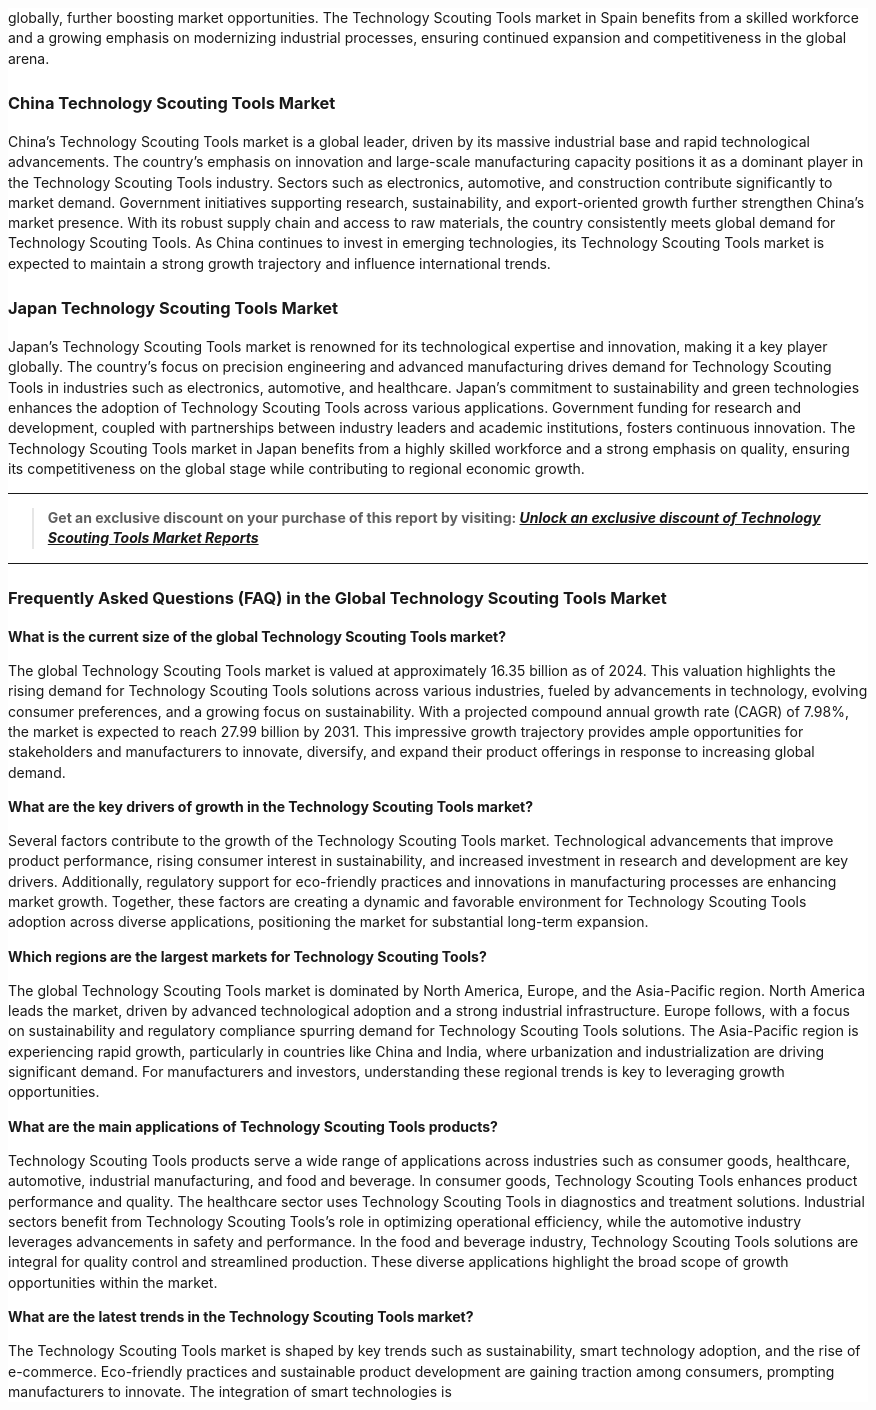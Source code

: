 globally, further boosting market opportunities. The Technology Scouting Tools market in Spain benefits from a skilled workforce and a growing emphasis on modernizing industrial processes, ensuring continued expansion and competitiveness in the global arena.</p><h3>China Technology Scouting Tools Market</h3><p>China&rsquo;s Technology Scouting Tools market is a global leader, driven by its massive industrial base and rapid technological advancements. The country&rsquo;s emphasis on innovation and large-scale manufacturing capacity positions it as a dominant player in the Technology Scouting Tools industry. Sectors such as electronics, automotive, and construction contribute significantly to market demand. Government initiatives supporting research, sustainability, and export-oriented growth further strengthen China&rsquo;s market presence. With its robust supply chain and access to raw materials, the country consistently meets global demand for Technology Scouting Tools. As China continues to invest in emerging technologies, its Technology Scouting Tools market is expected to maintain a strong growth trajectory and influence international trends.</p><h3>Japan Technology Scouting Tools Market</h3><p>Japan&rsquo;s Technology Scouting Tools market is renowned for its technological expertise and innovation, making it a key player globally. The country&rsquo;s focus on precision engineering and advanced manufacturing drives demand for Technology Scouting Tools in industries such as electronics, automotive, and healthcare. Japan&rsquo;s commitment to sustainability and green technologies enhances the adoption of Technology Scouting Tools across various applications. Government funding for research and development, coupled with partnerships between industry leaders and academic institutions, fosters continuous innovation. The Technology Scouting Tools market in Japan benefits from a highly skilled workforce and a strong emphasis on quality, ensuring its competitiveness on the global stage while contributing to regional economic growth.</p><hr /><blockquote><p><strong>Get an exclusive discount on your purchase of this report by visiting: <em><a href="://marketresearchpulse.com/ask-for-discount/8907?utm_source=Github&amp;utm_medium=052">Unlock an exclusive discount of Technology Scouting Tools Market Reports</a></em>&nbsp;</strong></p></blockquote><hr /><h3>Frequently Asked Questions (FAQ) in the Global Technology Scouting Tools Market</h3><p><strong>What is the current size of the global Technology Scouting Tools market?</strong></p><p>The global Technology Scouting Tools market is valued at approximately 16.35 billion as of 2024. This valuation highlights the rising demand for Technology Scouting Tools solutions across various industries, fueled by advancements in technology, evolving consumer preferences, and a growing focus on sustainability. With a projected compound annual growth rate (CAGR) of 7.98%, the market is expected to reach 27.99 billion by 2031. This impressive growth trajectory provides ample opportunities for stakeholders and manufacturers to innovate, diversify, and expand their product offerings in response to increasing global demand.</p><p><strong>What are the key drivers of growth in the Technology Scouting Tools market?</strong></p><p>Several factors contribute to the growth of the Technology Scouting Tools market. Technological advancements that improve product performance, rising consumer interest in sustainability, and increased investment in research and development are key drivers. Additionally, regulatory support for eco-friendly practices and innovations in manufacturing processes are enhancing market growth. Together, these factors are creating a dynamic and favorable environment for Technology Scouting Tools adoption across diverse applications, positioning the market for substantial long-term expansion.</p><p><strong>Which regions are the largest markets for Technology Scouting Tools?</strong></p><p>The global Technology Scouting Tools market is dominated by North America, Europe, and the Asia-Pacific region. North America leads the market, driven by advanced technological adoption and a strong industrial infrastructure. Europe follows, with a focus on sustainability and regulatory compliance spurring demand for Technology Scouting Tools solutions. The Asia-Pacific region is experiencing rapid growth, particularly in countries like China and India, where urbanization and industrialization are driving significant demand. For manufacturers and investors, understanding these regional trends is key to leveraging growth opportunities.</p><p><strong>What are the main applications of Technology Scouting Tools products?</strong></p><p>Technology Scouting Tools products serve a wide range of applications across industries such as consumer goods, healthcare, automotive, industrial manufacturing, and food and beverage. In consumer goods, Technology Scouting Tools enhances product performance and quality. The healthcare sector uses Technology Scouting Tools in diagnostics and treatment solutions. Industrial sectors benefit from Technology Scouting Tools&rsquo;s role in optimizing operational efficiency, while the automotive industry leverages advancements in safety and performance. In the food and beverage industry, Technology Scouting Tools solutions are integral for quality control and streamlined production. These diverse applications highlight the broad scope of growth opportunities within the market.</p><p><strong>What are the latest trends in the Technology Scouting Tools market?</strong></p><p>The Technology Scouting Tools market is shaped by key trends such as sustainability, smart technology adoption, and the rise of e-commerce. Eco-friendly practices and sustainable product development are gaining traction among consumers, prompting manufacturers to innovate. The integration of smart technologies is